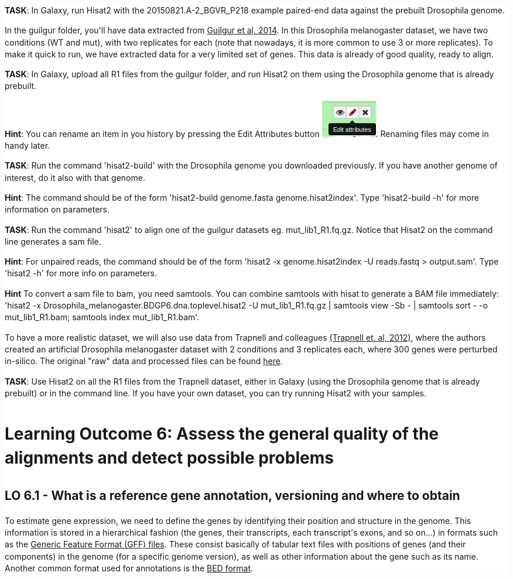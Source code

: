 **TASK**: In Galaxy, run Hisat2 with the 20150821.A-2_BGVR_P218 example paired-end data against the prebuilt Drosophila genome. 

In the guilgur folder, you'll have data extracted from [Guilgur et al, 2014](https://elifesciences.org/content/3/e02181). In this Drosophila melanogaster dataset, we have two conditions (WT and mut), with two replicates for each (note that nowadays, it is more common to use 3 or more replicates). To make it quick to run, we have extracted data for a very limited set of genes. This data is already of good quality, ready to align.

**TASK**: In Galaxy, upload all R1 files from the guilgur folder, and run Hisat2 on them using the Drosophila genome that is already prebuilt.

**Hint**: You can rename an item in you history by pressing the Edit Attributes button ![edit](images/edit.jpg). Renaming files may come in handy later.

**TASK**: Run the command 'hisat2-build' with the Drosophila genome you downloaded previously. If you have another genome of interest, do it also with that genome.

**Hint**: The command should be of the form 'hisat2-build genome.fasta genome.hisat2index'. Type 'hisat2-build -h' for more information on parameters.

**TASK**: Run the command 'hisat2' to align one of the guilgur datasets eg. mut_lib1_R1.fq.gz. Notice that Hisat2 on the command line generates a sam file.

**Hint**: For unpaired reads, the command should be of the form 'hisat2 -x genome.hisat2index -U reads.fastq > output.sam'. Type 'hisat2 -h' for more info on parameters.

**Hint** To convert a sam file to bam, you need samtools. You can combine samtools with hisat to generate a BAM file immediately: 'hisat2 -x Drosophila_melanogaster.BDGP6.dna.toplevel.hisat2 -U mut_lib1_R1.fq.gz | samtools view -Sb - | samtools sort - -o mut_lib1_R1.bam; samtools index mut_lib1_R1.bam'.

To have a more realistic dataset, we will also use data from Trapnell and colleagues [(Trapnell et. al, 2012)](https://www.ncbi.nlm.nih.gov/pmc/articles/PMC3334321/), where the authors created an artificial Drosophila melanogaster dataset with 2 conditions and 3 replicates each, where 300 genes were perturbed in-silico. The original "raw" data and processed files can be found [here](https://www.ncbi.nlm.nih.gov/geo/query/acc.cgi?acc=GSE32038).

**TASK**: Use Hisat2 on all the R1 files from the Trapnell dataset, either in Galaxy (using the Drosophila genome that is already prebuilt) or in the command line. If you have your own dataset, you can try running Hisat2 with your samples.

# <a id="LO6">Learning Outcome 6: Assess the general quality of the alignments and detect possible problems</a>

## <a id="LO6.1">LO 6.1 - What is a reference gene annotation, versioning and where to obtain</a>

To estimate gene expression, we need to define the genes by identifying their position and structure in the genome. This information is stored 
in a hierarchical fashion (the genes, their transcripts, each transcript's exons, and so on...) in formats such as the [Generic Feature Format (GFF) files](http://gmod.org/wiki/GFF3). These consist basically of tabular text files with positions of genes (and their components) in the genome (for a specific genome version), as well as other information about the gene such as its name. Another common format used for annotations is the [BED format](http://genome.ucsc.edu/FAQ/FAQformat.html#format1). 
